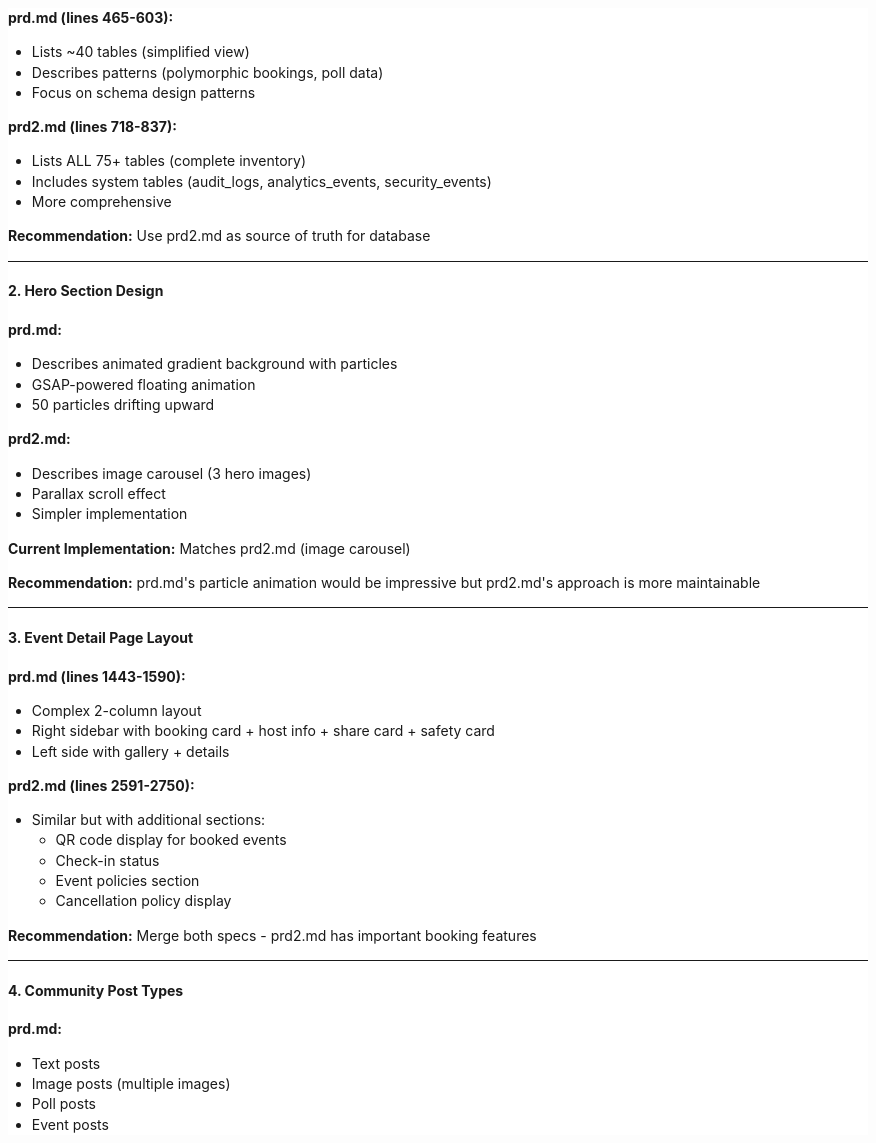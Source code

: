 **prd.md (lines 465-603):**
- Lists ~40 tables (simplified view)
- Describes patterns (polymorphic bookings, poll data)
- Focus on schema design patterns

**prd2.md (lines 718-837):**
- Lists ALL 75+ tables (complete inventory)
- Includes system tables (audit_logs, analytics_events, security_events)
- More comprehensive

**Recommendation:** Use prd2.md as source of truth for database

---

#### 2. **Hero Section Design**

**prd.md:**
- Describes animated gradient background with particles
- GSAP-powered floating animation
- 50 particles drifting upward

**prd2.md:**
- Describes image carousel (3 hero images)
- Parallax scroll effect
- Simpler implementation

**Current Implementation:** Matches prd2.md (image carousel)

**Recommendation:** prd.md's particle animation would be impressive but prd2.md's approach is more maintainable

---

#### 3. **Event Detail Page Layout**

**prd.md (lines 1443-1590):**
- Complex 2-column layout
- Right sidebar with booking card + host info + share card + safety card
- Left side with gallery + details

**prd2.md (lines 2591-2750):**
- Similar but with additional sections:
  - QR code display for booked events
  - Check-in status
  - Event policies section
  - Cancellation policy display

**Recommendation:** Merge both specs - prd2.md has important booking features

---

#### 4. **Community Post Types**

**prd.md:**
- Text posts
- Image posts (multiple images)
- Poll posts
- Event posts
